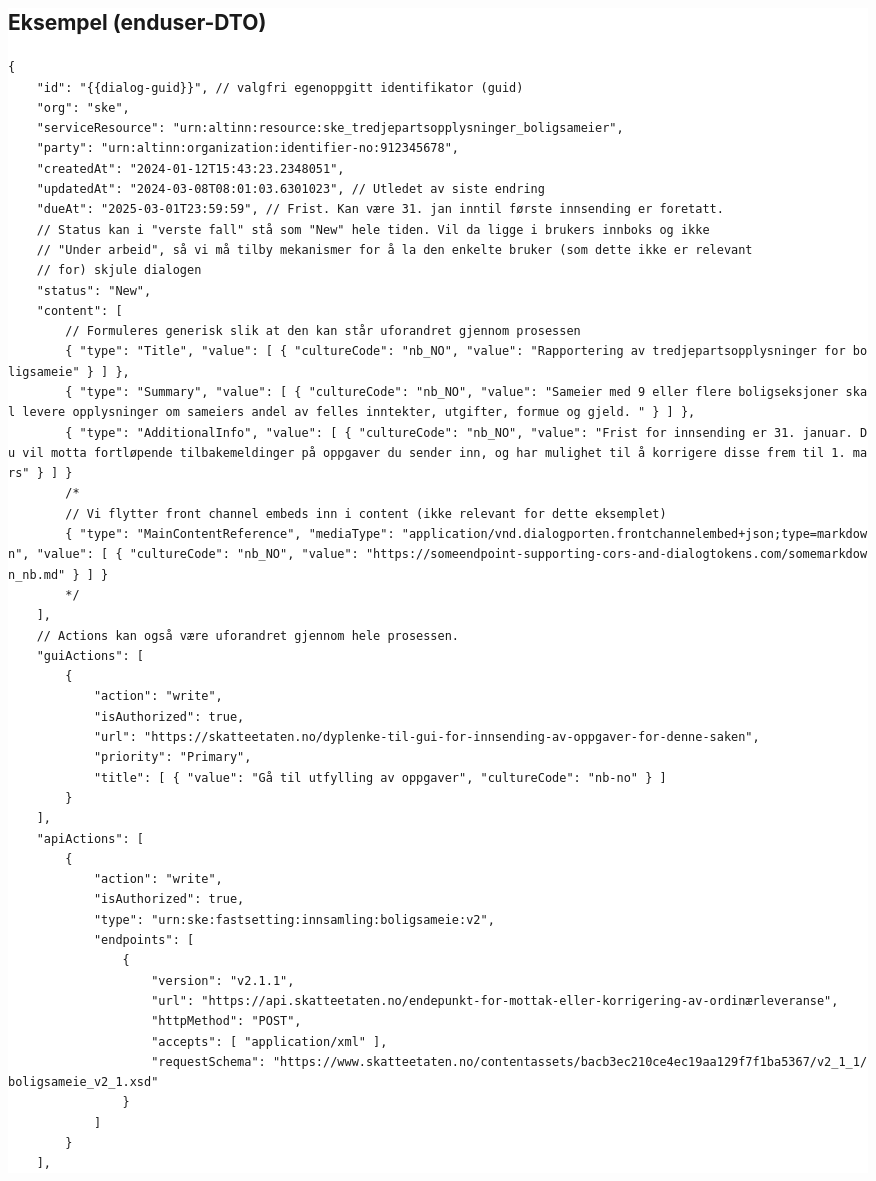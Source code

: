 
## Eksempel (enduser-DTO)
```jsonc
{
    "id": "{{dialog-guid}}", // valgfri egenoppgitt identifikator (guid)
    "org": "ske",
    "serviceResource": "urn:altinn:resource:ske_tredjepartsopplysninger_boligsameier",
    "party": "urn:altinn:organization:identifier-no:912345678",
    "createdAt": "2024-01-12T15:43:23.2348051", 
    "updatedAt": "2024-03-08T08:01:03.6301023", // Utledet av siste endring
    "dueAt": "2025-03-01T23:59:59", // Frist. Kan være 31. jan inntil første innsending er foretatt.
    // Status kan i "verste fall" stå som "New" hele tiden. Vil da ligge i brukers innboks og ikke 
    // "Under arbeid", så vi må tilby mekanismer for å la den enkelte bruker (som dette ikke er relevant 
    // for) skjule dialogen
    "status": "New", 
    "content": [
        // Formuleres generisk slik at den kan står uforandret gjennom prosessen
        { "type": "Title", "value": [ { "cultureCode": "nb_NO", "value": "Rapportering av tredjepartsopplysninger for boligsameie" } ] },
        { "type": "Summary", "value": [ { "cultureCode": "nb_NO", "value": "Sameier med 9 eller flere boligseksjoner skal levere opplysninger om sameiers andel av felles inntekter, utgifter, formue og gjeld. " } ] },
        { "type": "AdditionalInfo", "value": [ { "cultureCode": "nb_NO", "value": "Frist for innsending er 31. januar. Du vil motta fortløpende tilbakemeldinger på oppgaver du sender inn, og har mulighet til å korrigere disse frem til 1. mars" } ] }
        /*
        // Vi flytter front channel embeds inn i content (ikke relevant for dette eksemplet)
        { "type": "MainContentReference", "mediaType": "application/vnd.dialogporten.frontchannelembed+json;type=markdown", "value": [ { "cultureCode": "nb_NO", "value": "https://someendpoint-supporting-cors-and-dialogtokens.com/somemarkdown_nb.md" } ] }
        */
    ],
    // Actions kan også være uforandret gjennom hele prosessen. 
    "guiActions": [
        {
            "action": "write",
            "isAuthorized": true,
            "url": "https://skatteetaten.no/dyplenke-til-gui-for-innsending-av-oppgaver-for-denne-saken",
            "priority": "Primary",
            "title": [ { "value": "Gå til utfylling av oppgaver", "cultureCode": "nb-no" } ]
        }
    ],
    "apiActions": [
        {
            "action": "write",
            "isAuthorized": true,   
            "type": "urn:ske:fastsetting:innsamling:boligsameie:v2",
            "endpoints": [
                {
                    "version": "v2.1.1",
                    "url": "https://api.skatteetaten.no/endepunkt-for-mottak-eller-korrigering-av-ordinærleveranse",
                    "httpMethod": "POST",
                    "accepts": [ "application/xml" ],
                    "requestSchema": "https://www.skatteetaten.no/contentassets/bacb3ec210ce4ec19aa129f7f1ba5367/v2_1_1/boligsameie_v2_1.xsd"
                }
            ]
        }
    ],
```